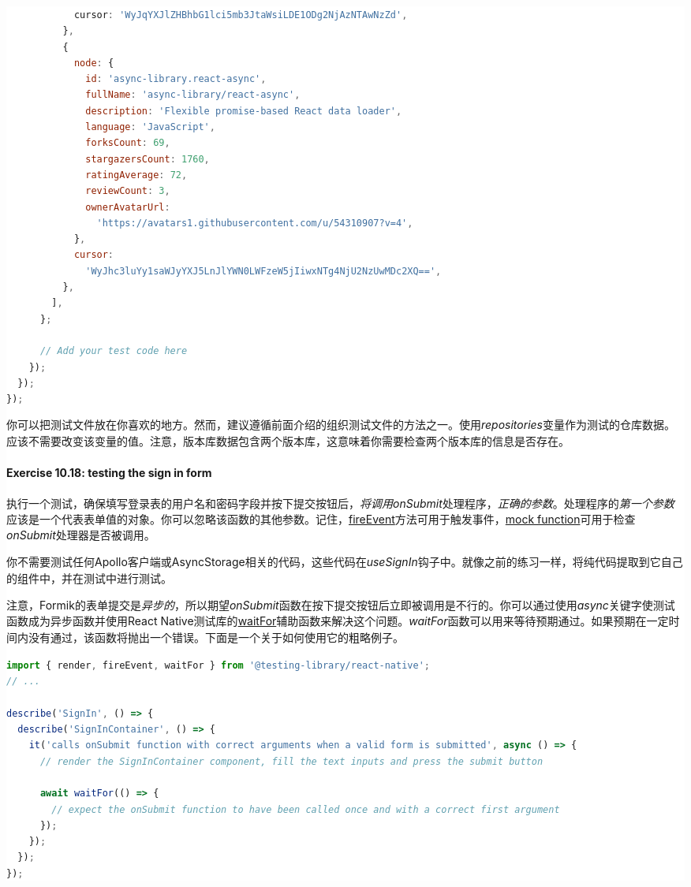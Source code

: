 ```javascript
            cursor: 'WyJqYXJlZHBhbG1lci5mb3JtaWsiLDE1ODg2NjAzNTAwNzZd',
          },
          {
            node: {
              id: 'async-library.react-async',
              fullName: 'async-library/react-async',
              description: 'Flexible promise-based React data loader',
              language: 'JavaScript',
              forksCount: 69,
              stargazersCount: 1760,
              ratingAverage: 72,
              reviewCount: 3,
              ownerAvatarUrl:
                'https://avatars1.githubusercontent.com/u/54310907?v=4',
            },
            cursor:
              'WyJhc3luYy1saWJyYXJ5LnJlYWN0LWFzeW5jIiwxNTg4NjU2NzUwMDc2XQ==',
          },
        ],
      };

      // Add your test code here
    });
  });
});
```


 你可以把测试文件放在你喜欢的地方。然而，建议遵循前面介绍的组织测试文件的方法之一。使用<em>repositories</em>变量作为测试的仓库数据。应该不需要改变该变量的值。注意，版本库数据包含两个版本库，这意味着你需要检查两个版本库的信息是否存在。

#### Exercise 10.18: testing the sign in form


 执行一个测试，确保填写登录表的用户名和密码字段并按下提交按钮后，<i>将调用</i><em>onSubmit</em>处理程序，<i>正确的参数</i>。处理程序的<i>第一个参数</i>应该是一个代表表单值的对象。你可以忽略该函数的其他参数。记住，[fireEvent](https://callstack.github.io/react-native-testing-library/docs/api#fireevent)方法可用于触发事件，[mock function](https://jestjs.io/docs/en/mock-function-api)可用于检查<em>onSubmit</em>处理器是否被调用。


 你不需要测试任何Apollo客户端或AsyncStorage相关的代码，这些代码在<em>useSignIn</em>钩子中。就像之前的练习一样，将纯代码提取到它自己的组件中，并在测试中进行测试。


 注意，Formik的表单提交是<i>异步的</i>，所以期望<em>onSubmit</em>函数在按下提交按钮后立即被调用是不行的。你可以通过使用<em>async</em>关键字使测试函数成为异步函数并使用React Native测试库的[waitFor](https://callstack.github.io/react-native-testing-library/docs/api#waitfor)辅助函数来解决这个问题。<em>waitFor</em>函数可以用来等待预期通过。如果预期在一定时间内没有通过，该函数将抛出一个错误。下面是一个关于如何使用它的粗略例子。

```javascript
import { render, fireEvent, waitFor } from '@testing-library/react-native';
// ...

describe('SignIn', () => {
  describe('SignInContainer', () => {
    it('calls onSubmit function with correct arguments when a valid form is submitted', async () => {
      // render the SignInContainer component, fill the text inputs and press the submit button

      await waitFor(() => {
        // expect the onSubmit function to have been called once and with a correct first argument
      });
    });
  });
});
```
</div>

